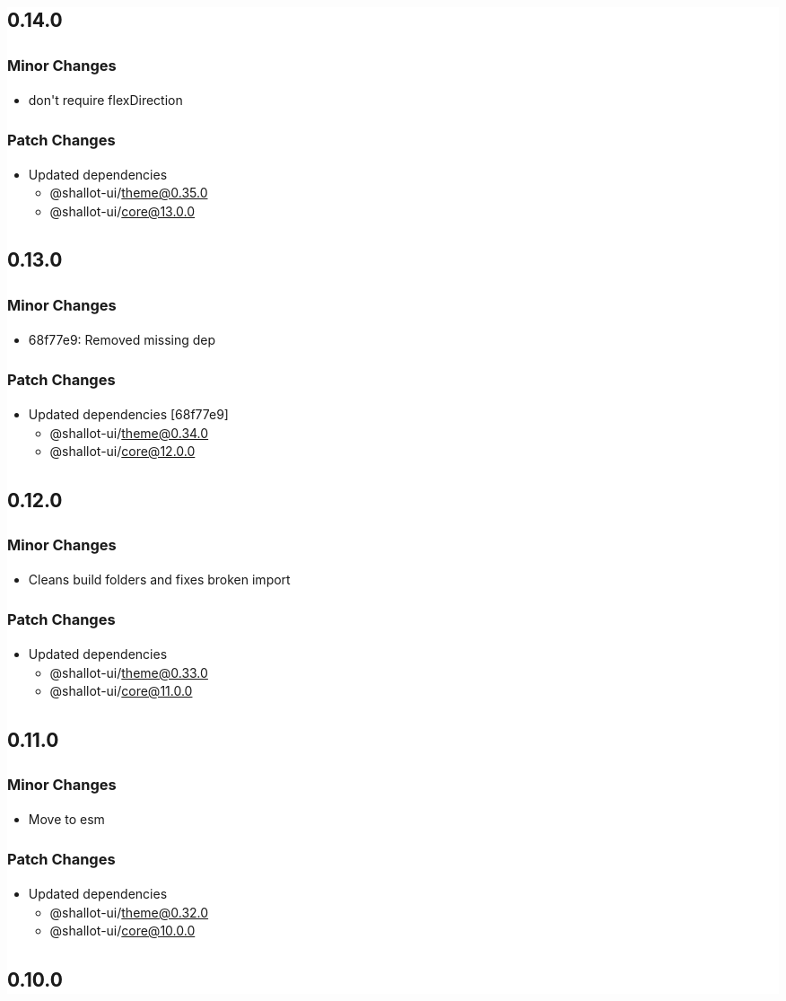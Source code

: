 ## 0.14.0

### Minor Changes

- don't require flexDirection

### Patch Changes

- Updated dependencies
  - @shallot-ui/theme@0.35.0
  - @shallot-ui/core@13.0.0

## 0.13.0

### Minor Changes

- 68f77e9: Removed missing dep

### Patch Changes

- Updated dependencies [68f77e9]
  - @shallot-ui/theme@0.34.0
  - @shallot-ui/core@12.0.0

## 0.12.0

### Minor Changes

- Cleans build folders and fixes broken import

### Patch Changes

- Updated dependencies
  - @shallot-ui/theme@0.33.0
  - @shallot-ui/core@11.0.0

## 0.11.0

### Minor Changes

- Move to esm

### Patch Changes

- Updated dependencies
  - @shallot-ui/theme@0.32.0
  - @shallot-ui/core@10.0.0

## 0.10.0
